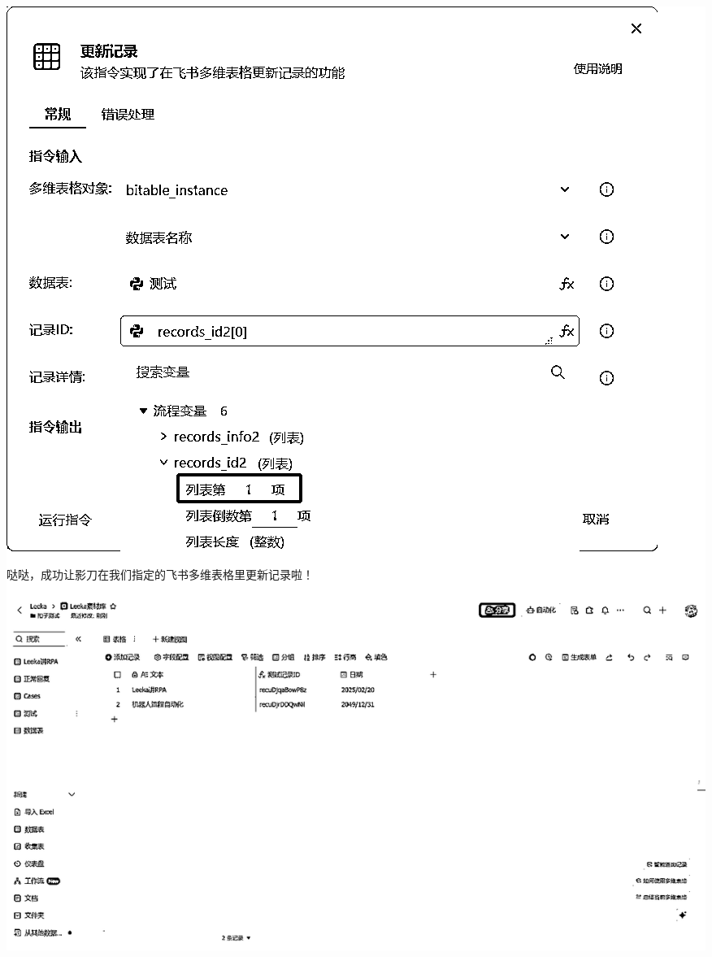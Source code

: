 ![](img/53118364af05586f5b910c5d663fc029.png)

哒哒，成功让影刀在我们指定的飞书多维表格里更新记录啦！

![](img/8951516c744811cc1674fe02f4c0c3ff.png)
